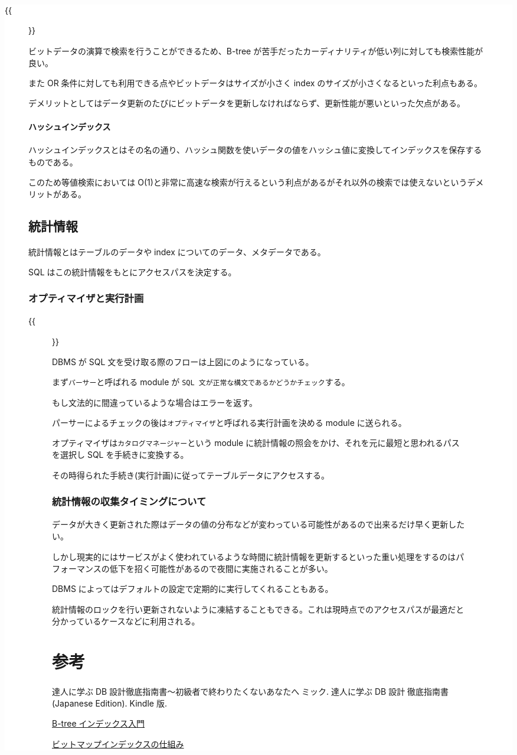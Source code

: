 {{<figure src="./bitmap_index.png" alt="ビットマップインデックス" width="75%">}}

ビットデータの演算で検索を行うことができるため、B-tree が苦手だったカーディナリティが低い列に対しても検索性能が良い。

また OR 条件に対しても利用できる点やビットデータはサイズが小さく index のサイズが小さくなるといった利点もある。

デメリットとしてはデータ更新のたびにビットデータを更新しなければならず、更新性能が悪いといった欠点がある。

#### ハッシュインデックス

ハッシュインデックスとはその名の通り、ハッシュ関数を使いデータの値をハッシュ値に変換してインデックスを保存するものである。

このため等値検索においては O(1)と非常に高速な検索が行えるという利点があるがそれ以外の検索では使えないというデメリットがある。

## 統計情報

統計情報とはテーブルのデータや index についてのデータ、メタデータである。

SQL はこの統計情報をもとにアクセスパスを決定する。

### オプティマイザと実行計画

{{<figure src="./table_access_flow.png" alt="テーブルアクセスフロー" width="75%">}}

DBMS が SQL 文を受け取る際のフローは上図にのようになっている。

まず`パーサー`と呼ばれる module が `SQL 文が正常な構文であるかどうかチェック`する。

もし文法的に間違っているような場合はエラーを返す。

パーサーによるチェックの後は`オプティマイザ`と呼ばれる実行計画を決める module に送られる。

オプティマイザは`カタログマネージャー`という module に統計情報の照会をかけ、それを元に最短と思われるパスを選択し SQL を手続きに変換する。

その時得られた手続き(実行計画)に従ってテーブルデータにアクセスする。

### 統計情報の収集タイミングについて

データが大きく更新された際はデータの値の分布などが変わっている可能性があるので出来るだけ早く更新したい。

しかし現実的にはサービスがよく使われているような時間に統計情報を更新するといった重い処理をするのはパフォーマンスの低下を招く可能性があるので夜間に実施されることが多い。

DBMS によってはデフォルトの設定で定期的に実行してくれることもある。

統計情報のロックを行い更新されないように凍結することもできる。これは現時点でのアクセスパスが最適だと分かっているケースなどに利用される。

# 参考

達人に学ぶ DB 設計徹底指南書～初級者で終わりたくないあなたへ
ミック. 達人に学ぶ DB 設計 徹底指南書 (Japanese Edition). Kindle 版.

[B-tree インデックス入門](https://qiita.com/kiyodori/items/f66a545a47dc59dd8839)

[ビットマップインデックスの仕組み](https://qiita.com/gohandesuyo/items/b3a684157b2eefc69a79)
